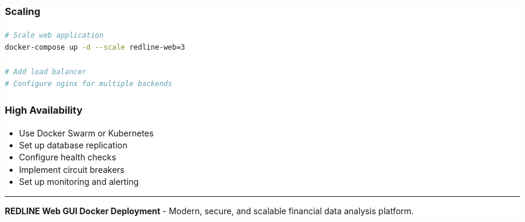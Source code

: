 ### Scaling
```bash
# Scale web application
docker-compose up -d --scale redline-web=3

# Add load balancer
# Configure nginx for multiple backends
```

### High Availability
- Use Docker Swarm or Kubernetes
- Set up database replication
- Configure health checks
- Implement circuit breakers
- Set up monitoring and alerting

---

**REDLINE Web GUI Docker Deployment** - Modern, secure, and scalable financial data analysis platform.

